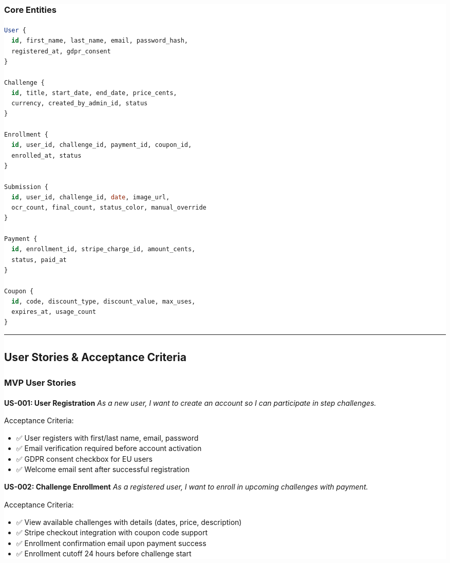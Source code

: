 ### Core Entities
```sql
User {
  id, first_name, last_name, email, password_hash,
  registered_at, gdpr_consent
}

Challenge {
  id, title, start_date, end_date, price_cents,
  currency, created_by_admin_id, status
}

Enrollment {
  id, user_id, challenge_id, payment_id, coupon_id,
  enrolled_at, status
}

Submission {
  id, user_id, challenge_id, date, image_url,
  ocr_count, final_count, status_color, manual_override
}

Payment {
  id, enrollment_id, stripe_charge_id, amount_cents,
  status, paid_at
}

Coupon {
  id, code, discount_type, discount_value, max_uses,
  expires_at, usage_count
}
```

---

## User Stories & Acceptance Criteria

### MVP User Stories

**US-001: User Registration**
*As a new user, I want to create an account so I can participate in step challenges.*

Acceptance Criteria:
- ✅ User registers with first/last name, email, password
- ✅ Email verification required before account activation
- ✅ GDPR consent checkbox for EU users
- ✅ Welcome email sent after successful registration

**US-002: Challenge Enrollment**
*As a registered user, I want to enroll in upcoming challenges with payment.*

Acceptance Criteria:
- ✅ View available challenges with details (dates, price, description)
- ✅ Stripe checkout integration with coupon code support
- ✅ Enrollment confirmation email upon payment success
- ✅ Enrollment cutoff 24 hours before challenge start
